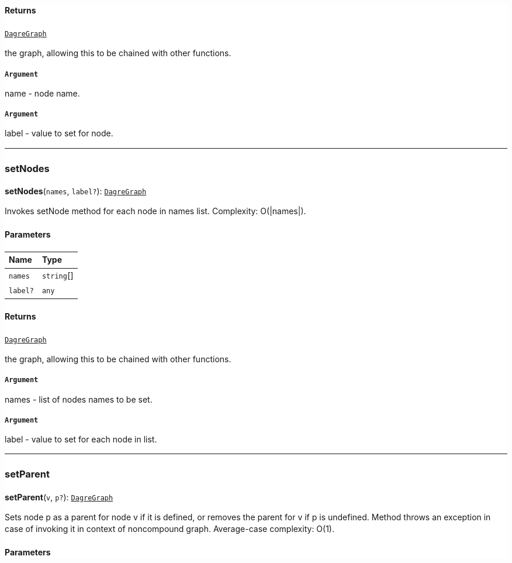 #### Returns

[`DagreGraph`](/auto-docs/free-auto-layout-plugin/classes/DagreGraph.md)

the graph, allowing this to be chained with other functions.

**`Argument`**

name - node name.

**`Argument`**

label - value to set for node.

***

### setNodes

**setNodes**(`names`, `label?`): [`DagreGraph`](/auto-docs/free-auto-layout-plugin/classes/DagreGraph.md)

Invokes setNode method for each node in names list.
Complexity: O(|names|).

#### Parameters

| Name | Type |
| :------ | :------ |
| `names` | `string`\[] |
| `label?` | `any` |

#### Returns

[`DagreGraph`](/auto-docs/free-auto-layout-plugin/classes/DagreGraph.md)

the graph, allowing this to be chained with other functions.

**`Argument`**

names - list of nodes names to be set.

**`Argument`**

label - value to set for each node in list.

***

### setParent

**setParent**(`v`, `p?`): [`DagreGraph`](/auto-docs/free-auto-layout-plugin/classes/DagreGraph.md)

Sets node p as a parent for node v if it is defined, or removes the
parent for v if p is undefined. Method throws an exception in case of
invoking it in context of noncompound graph.
Average-case complexity: O(1).

#### Parameters
